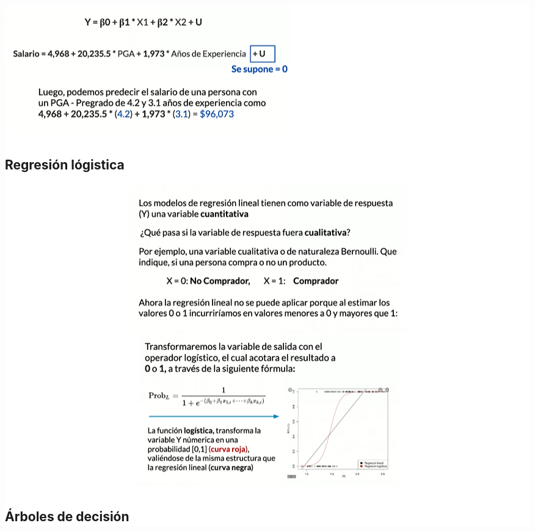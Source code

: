   <img src="img/35.png">
</div>

## Regresión lógistica

<div align="center">
  <img src="img/36.png">
</div>
<div align="center">
  <img src="img/37.png">
</div>

## Árboles de decisión
<div align="center">